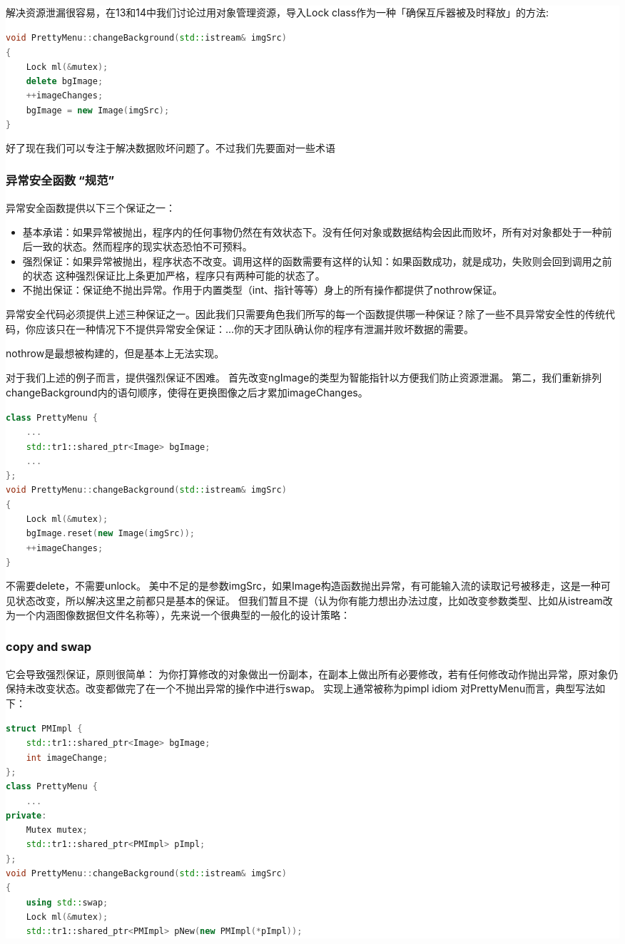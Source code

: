 解决资源泄漏很容易，在13和14中我们讨论过用对象管理资源，导入Lock class作为一种「确保互斥器被及时释放」的方法:
```c++
void PrettyMenu::changeBackground(std::istream& imgSrc)
{
    Lock ml(&mutex);
    delete bgImage;
    ++imageChanges;
    bgImage = new Image(imgSrc);
}
```
好了现在我们可以专注于解决数据败坏问题了。不过我们先要面对一些术语

### 异常安全函数 “规范”
异常安全函数提供以下三个保证之一：
+ 基本承诺：如果异常被抛出，程序内的任何事物仍然在有效状态下。没有任何对象或数据结构会因此而败坏，所有对对象都处于一种前后一致的状态。然而程序的现实状态恐怕不可预料。
+ 强烈保证：如果异常被抛出，程序状态不改变。调用这样的函数需要有这样的认知：如果函数成功，就是成功，失败则会回到调用之前的状态
这种强烈保证比上条更加严格，程序只有两种可能的状态了。
+ 不抛出保证：保证绝不抛出异常。作用于内置类型（int、指针等等）身上的所有操作都提供了nothrow保证。


异常安全代码必须提供上述三种保证之一。因此我们只需要角色我们所写的每一个函数提供哪一种保证？除了一些不具异常安全性的传统代码，你应该只在一种情况下不提供异常安全保证：...你的天才团队确认你的程序有泄漏并败坏数据的需要。

nothrow是最想被构建的，但是基本上无法实现。

对于我们上述的例子而言，提供强烈保证不困难。
首先改变ngImage的类型为智能指针以方便我们防止资源泄漏。
第二，我们重新排列changeBackground内的语句顺序，使得在更换图像之后才累加imageChanges。
```c++
class PrettyMenu {
    ...
    std::tr1::shared_ptr<Image> bgImage;
    ...
};
void PrettyMenu::changeBackground(std::istream& imgSrc)
{
    Lock ml(&mutex);
    bgImage.reset(new Image(imgSrc));
    ++imageChanges;
}
```
不需要delete，不需要unlock。
美中不足的是参数imgSrc，如果Image构造函数抛出异常，有可能输入流的读取记号被移走，这是一种可见状态改变，所以解决这里之前都只是基本的保证。
但我们暂且不提（认为你有能力想出办法过度，比如改变参数类型、比如从istream改为一个内涵图像数据但文件名称等），先来说一个很典型的一般化的设计策略：

### copy and swap
它会导致强烈保证，原则很简单：
为你打算修改的对象做出一份副本，在副本上做出所有必要修改，若有任何修改动作抛出异常，原对象仍保持未改变状态。改变都做完了在一个不抛出异常的操作中进行swap。
实现上通常被称为pimpl idiom
对PrettyMenu而言，典型写法如下：
```c++
struct PMImpl {
    std::tr1::shared_ptr<Image> bgImage;
    int imageChange;
};
class PrettyMenu {
    ...
private:
    Mutex mutex;
    std::tr1::shared_ptr<PMImpl> pImpl;
};
void PrettyMenu::changeBackground(std::istream& imgSrc)
{
    using std::swap;
    Lock ml(&mutex);
    std::tr1::shared_ptr<PMImpl> pNew(new PMImpl(*pImpl));
```